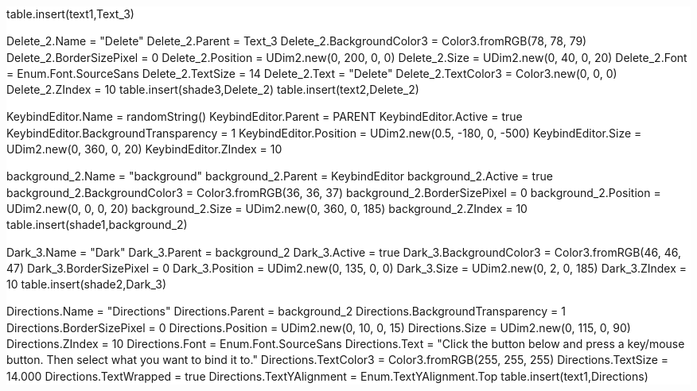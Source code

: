 table.insert(text1,Text_3)

Delete_2.Name = "Delete"
Delete_2.Parent = Text_3
Delete_2.BackgroundColor3 = Color3.fromRGB(78, 78, 79)
Delete_2.BorderSizePixel = 0
Delete_2.Position = UDim2.new(0, 200, 0, 0)
Delete_2.Size = UDim2.new(0, 40, 0, 20)
Delete_2.Font = Enum.Font.SourceSans
Delete_2.TextSize = 14
Delete_2.Text = "Delete"
Delete_2.TextColor3 = Color3.new(0, 0, 0)
Delete_2.ZIndex = 10
table.insert(shade3,Delete_2)
table.insert(text2,Delete_2)

KeybindEditor.Name = randomString()
KeybindEditor.Parent = PARENT
KeybindEditor.Active = true
KeybindEditor.BackgroundTransparency = 1
KeybindEditor.Position = UDim2.new(0.5, -180, 0, -500)
KeybindEditor.Size = UDim2.new(0, 360, 0, 20)
KeybindEditor.ZIndex = 10

background_2.Name = "background"
background_2.Parent = KeybindEditor
background_2.Active = true
background_2.BackgroundColor3 = Color3.fromRGB(36, 36, 37)
background_2.BorderSizePixel = 0
background_2.Position = UDim2.new(0, 0, 0, 20)
background_2.Size = UDim2.new(0, 360, 0, 185)
background_2.ZIndex = 10
table.insert(shade1,background_2)

Dark_3.Name = "Dark"
Dark_3.Parent = background_2
Dark_3.Active = true
Dark_3.BackgroundColor3 = Color3.fromRGB(46, 46, 47)
Dark_3.BorderSizePixel = 0
Dark_3.Position = UDim2.new(0, 135, 0, 0)
Dark_3.Size = UDim2.new(0, 2, 0, 185)
Dark_3.ZIndex = 10
table.insert(shade2,Dark_3)

Directions.Name = "Directions"
Directions.Parent = background_2
Directions.BackgroundTransparency = 1
Directions.BorderSizePixel = 0
Directions.Position = UDim2.new(0, 10, 0, 15)
Directions.Size = UDim2.new(0, 115, 0, 90)
Directions.ZIndex = 10
Directions.Font = Enum.Font.SourceSans
Directions.Text = "Click the button below and press a key/mouse button. Then select what you want to bind it to."
Directions.TextColor3 = Color3.fromRGB(255, 255, 255)
Directions.TextSize = 14.000
Directions.TextWrapped = true
Directions.TextYAlignment = Enum.TextYAlignment.Top
table.insert(text1,Directions)
